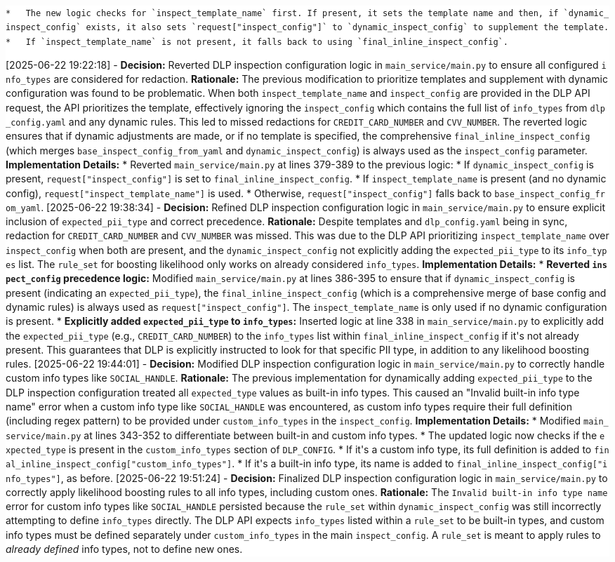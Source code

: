     *   The new logic checks for `inspect_template_name` first. If present, it sets the template name and then, if `dynamic_inspect_config` exists, it also sets `request["inspect_config"]` to `dynamic_inspect_config` to supplement the template.
    *   If `inspect_template_name` is not present, it falls back to using `final_inline_inspect_config`.
[2025-06-22 19:22:18] - **Decision:** Reverted DLP inspection configuration logic in `main_service/main.py` to ensure all configured `info_types` are considered for redaction.
**Rationale:** The previous modification to prioritize templates and supplement with dynamic configuration was found to be problematic. When both `inspect_template_name` and `inspect_config` are provided in the DLP API request, the API prioritizes the template, effectively ignoring the `inspect_config` which contains the full list of `info_types` from `dlp_config.yaml` and any dynamic rules. This led to missed redactions for `CREDIT_CARD_NUMBER` and `CVV_NUMBER`. The reverted logic ensures that if dynamic adjustments are made, or if no template is specified, the comprehensive `final_inline_inspect_config` (which merges `base_inspect_config_from_yaml` and `dynamic_inspect_config`) is always used as the `inspect_config` parameter.
**Implementation Details:**
    *   Reverted `main_service/main.py` at lines 379-389 to the previous logic:
        *   If `dynamic_inspect_config` is present, `request["inspect_config"]` is set to `final_inline_inspect_config`.
        *   If `inspect_template_name` is present (and no dynamic config), `request["inspect_template_name"]` is used.
        *   Otherwise, `request["inspect_config"]` falls back to `base_inspect_config_from_yaml`.
[2025-06-22 19:38:34] - **Decision:** Refined DLP inspection configuration logic in `main_service/main.py` to ensure explicit inclusion of `expected_pii_type` and correct precedence.
**Rationale:** Despite templates and `dlp_config.yaml` being in sync, redaction for `CREDIT_CARD_NUMBER` and `CVV_NUMBER` was missed. This was due to the DLP API prioritizing `inspect_template_name` over `inspect_config` when both are present, and the `dynamic_inspect_config` not explicitly adding the `expected_pii_type` to its `info_types` list. The `rule_set` for boosting likelihood only works on already considered `info_types`.
**Implementation Details:**
    *   **Reverted `inspect_config` precedence logic:** Modified `main_service/main.py` at lines 386-395 to ensure that if `dynamic_inspect_config` is present (indicating an `expected_pii_type`), the `final_inline_inspect_config` (which is a comprehensive merge of base config and dynamic rules) is always used as `request["inspect_config"]`. The `inspect_template_name` is only used if no dynamic configuration is present.
    *   **Explicitly added `expected_pii_type` to `info_types`:** Inserted logic at line 338 in `main_service/main.py` to explicitly add the `expected_pii_type` (e.g., `CREDIT_CARD_NUMBER`) to the `info_types` list within `final_inline_inspect_config` if it's not already present. This guarantees that DLP is explicitly instructed to look for that specific PII type, in addition to any likelihood boosting rules.
[2025-06-22 19:44:01] - **Decision:** Modified DLP inspection configuration logic in `main_service/main.py` to correctly handle custom info types like `SOCIAL_HANDLE`.
**Rationale:** The previous implementation for dynamically adding `expected_pii_type` to the DLP inspection configuration treated all `expected_type` values as built-in info types. This caused an "Invalid built-in info type name" error when a custom info type like `SOCIAL_HANDLE` was encountered, as custom info types require their full definition (including regex pattern) to be provided under `custom_info_types` in the `inspect_config`.
**Implementation Details:**
    *   Modified `main_service/main.py` at lines 343-352 to differentiate between built-in and custom info types.
    *   The updated logic now checks if the `expected_type` is present in the `custom_info_types` section of `DLP_CONFIG`.
    *   If it's a custom info type, its full definition is added to `final_inline_inspect_config["custom_info_types"]`.
    *   If it's a built-in info type, its name is added to `final_inline_inspect_config["info_types"]`, as before.
[2025-06-22 19:51:24] - **Decision:** Finalized DLP inspection configuration logic in `main_service/main.py` to correctly apply likelihood boosting rules to all info types, including custom ones.
**Rationale:** The `Invalid built-in info type name` error for custom info types like `SOCIAL_HANDLE` persisted because the `rule_set` within `dynamic_inspect_config` was still incorrectly attempting to define `info_types` directly. The DLP API expects `info_types` listed within a `rule_set` to be built-in types, and custom info types must be defined separately under `custom_info_types` in the main `inspect_config`. A `rule_set` is meant to apply rules to *already defined* info types, not to define new ones.